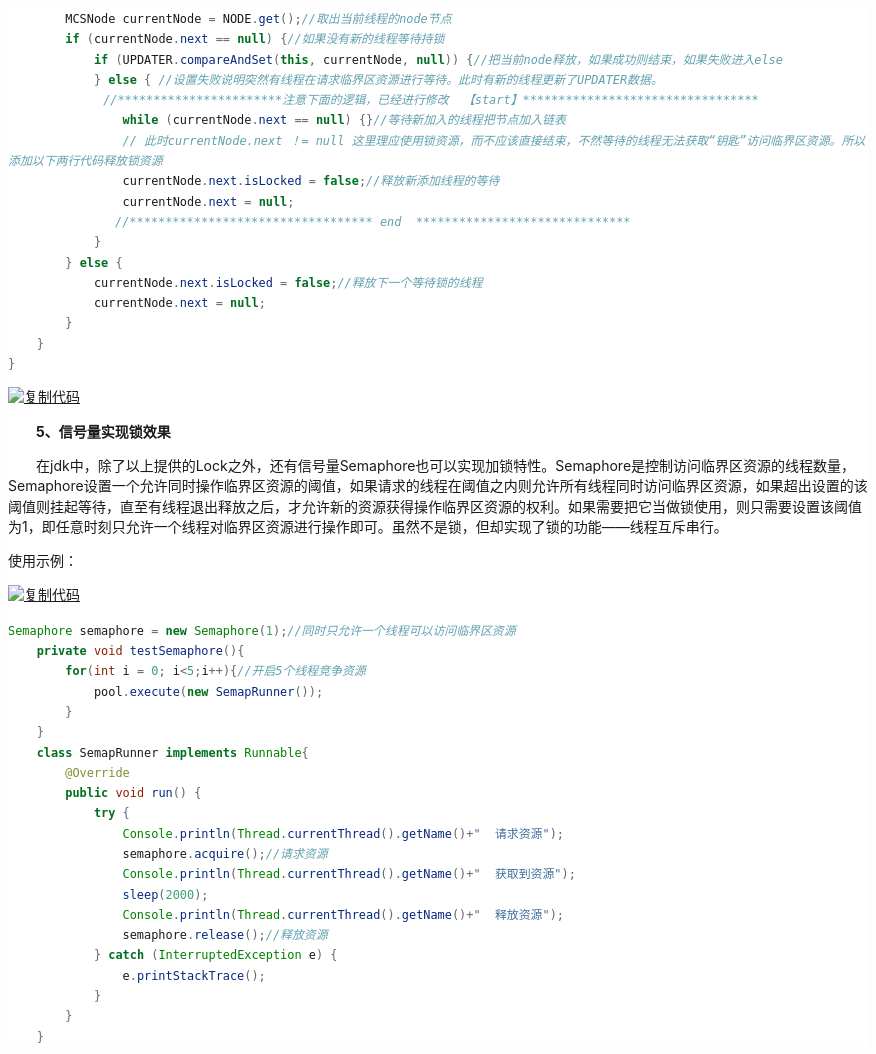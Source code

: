 ```java
        MCSNode currentNode = NODE.get();//取出当前线程的node节点
        if (currentNode.next == null) {//如果没有新的线程等待持锁
            if (UPDATER.compareAndSet(this, currentNode, null)) {//把当前node释放，如果成功则结束，如果失败进入else
            } else { //设置失败说明突然有线程在请求临界区资源进行等待。此时有新的线程更新了UPDATER数据。
　　　　　　　　//***********************注意下面的逻辑，已经进行修改  【start】*********************************
                while (currentNode.next == null) {}//等待新加入的线程把节点加入链表
                // 此时currentNode.next ！= null 这里理应使用锁资源，而不应该直接结束，不然等待的线程无法获取“钥匙”访问临界区资源。所以添加以下两行代码释放锁资源
                currentNode.next.isLocked = false;//释放新添加线程的等待
                currentNode.next = null;
　　　　　　　　　//********************************** end  ******************************
            }
        } else {
            currentNode.next.isLocked = false;//释放下一个等待锁的线程
            currentNode.next = null;
        }
    }
}
```

[![复制代码](https://common.cnblogs.com/images/copycode.gif)](javascript:void(0);)

　　**5、信号量实现锁效果**

　　在jdk中，除了以上提供的Lock之外，还有信号量Semaphore也可以实现加锁特性。Semaphore是控制访问临界区资源的线程数量，Semaphore设置一个允许同时操作临界区资源的阈值，如果请求的线程在阈值之内则允许所有线程同时访问临界区资源，如果超出设置的该阈值则挂起等待，直至有线程退出释放之后，才允许新的资源获得操作临界区资源的权利。如果需要把它当做锁使用，则只需要设置该阈值为1，即任意时刻只允许一个线程对临界区资源进行操作即可。虽然不是锁，但却实现了锁的功能——线程互斥串行。

使用示例：

[![复制代码](https://common.cnblogs.com/images/copycode.gif)](javascript:void(0);)

```java
Semaphore semaphore = new Semaphore(1);//同时只允许一个线程可以访问临界区资源
    private void testSemaphore(){
        for(int i = 0; i<5;i++){//开启5个线程竞争资源
            pool.execute(new SemapRunner());
        }
    }
    class SemapRunner implements Runnable{
        @Override
        public void run() {
            try {
                Console.println(Thread.currentThread().getName()+"  请求资源");
                semaphore.acquire();//请求资源
                Console.println(Thread.currentThread().getName()+"  获取到资源");
                sleep(2000);
                Console.println(Thread.currentThread().getName()+"  释放资源");
                semaphore.release();//释放资源
            } catch (InterruptedException e) {
                e.printStackTrace();
            }
        }
    }
```
